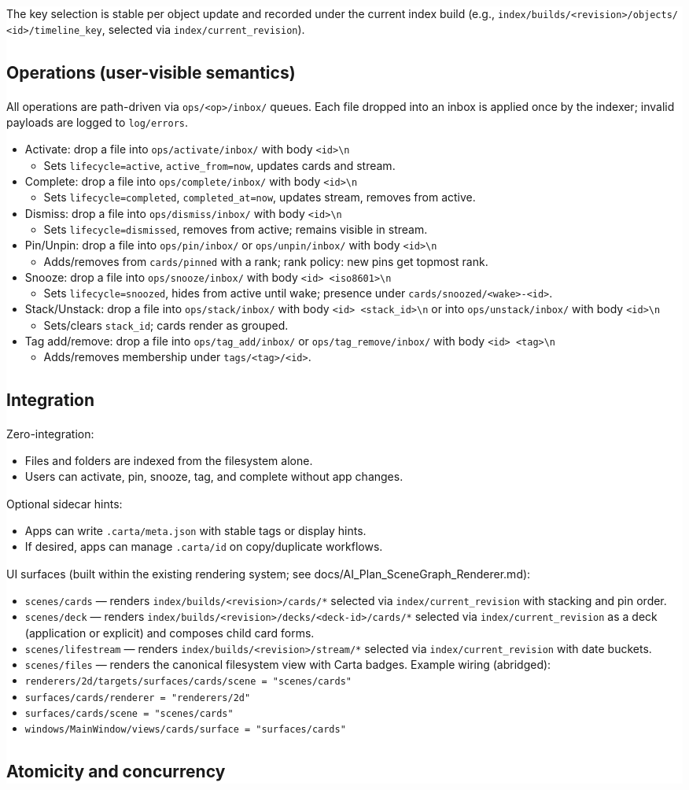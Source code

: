 The key selection is stable per object update and recorded under the current index build (e.g., `index/builds/<revision>/objects/<id>/timeline_key`, selected via `index/current_revision`).

## Operations (user-visible semantics)

All operations are path-driven via `ops/<op>/inbox/` queues. Each file dropped into an inbox is applied once by the indexer; invalid payloads are logged to `log/errors`.

- Activate: drop a file into `ops/activate/inbox/` with body `<id>\n`
  - Sets `lifecycle=active`, `active_from=now`, updates cards and stream.
- Complete: drop a file into `ops/complete/inbox/` with body `<id>\n`
  - Sets `lifecycle=completed`, `completed_at=now`, updates stream, removes from active.
- Dismiss: drop a file into `ops/dismiss/inbox/` with body `<id>\n`
  - Sets `lifecycle=dismissed`, removes from active; remains visible in stream.
- Pin/Unpin: drop a file into `ops/pin/inbox/` or `ops/unpin/inbox/` with body `<id>\n`
  - Adds/removes from `cards/pinned` with a rank; rank policy: new pins get topmost rank.
- Snooze: drop a file into `ops/snooze/inbox/` with body `<id> <iso8601>\n`
  - Sets `lifecycle=snoozed`, hides from active until wake; presence under `cards/snoozed/<wake>-<id>`.
- Stack/Unstack: drop a file into `ops/stack/inbox/` with body `<id> <stack_id>\n` or into `ops/unstack/inbox/` with body `<id>\n`
  - Sets/clears `stack_id`; cards render as grouped.
- Tag add/remove: drop a file into `ops/tag_add/inbox/` or `ops/tag_remove/inbox/` with body `<id> <tag>\n`
  - Adds/removes membership under `tags/<tag>/<id>`.

## Integration

Zero-integration:
- Files and folders are indexed from the filesystem alone.
- Users can activate, pin, snooze, tag, and complete without app changes.

Optional sidecar hints:
- Apps can write `.carta/meta.json` with stable tags or display hints.
- If desired, apps can manage `.carta/id` on copy/duplicate workflows.

UI surfaces (built within the existing rendering system; see docs/AI_Plan_SceneGraph_Renderer.md):
- `scenes/cards` — renders `index/builds/<revision>/cards/*` selected via `index/current_revision` with stacking and pin order.
- `scenes/deck` — renders `index/builds/<revision>/decks/<deck-id>/cards/*` selected via `index/current_revision` as a deck (application or explicit) and composes child card forms.
- `scenes/lifestream` — renders `index/builds/<revision>/stream/*` selected via `index/current_revision` with date buckets.
- `scenes/files` — renders the canonical filesystem view with Carta badges.
Example wiring (abridged):
- `renderers/2d/targets/surfaces/cards/scene = "scenes/cards"`
- `surfaces/cards/renderer = "renderers/2d"`
- `surfaces/cards/scene = "scenes/cards"`
- `windows/MainWindow/views/cards/surface = "surfaces/cards"`

## Atomicity and concurrency
